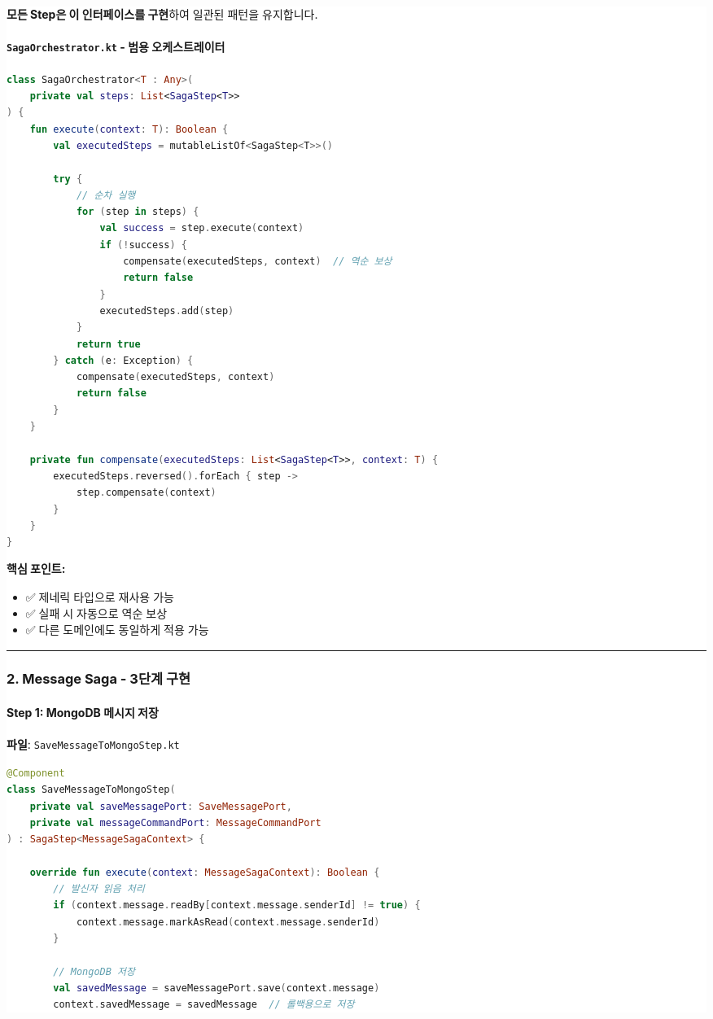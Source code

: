 **모든 Step은 이 인터페이스를 구현**하여 일관된 패턴을 유지합니다.

#### `SagaOrchestrator.kt` - 범용 오케스트레이터

```kotlin
class SagaOrchestrator<T : Any>(
    private val steps: List<SagaStep<T>>
) {
    fun execute(context: T): Boolean {
        val executedSteps = mutableListOf<SagaStep<T>>()

        try {
            // 순차 실행
            for (step in steps) {
                val success = step.execute(context)
                if (!success) {
                    compensate(executedSteps, context)  // 역순 보상
                    return false
                }
                executedSteps.add(step)
            }
            return true
        } catch (e: Exception) {
            compensate(executedSteps, context)
            return false
        }
    }

    private fun compensate(executedSteps: List<SagaStep<T>>, context: T) {
        executedSteps.reversed().forEach { step ->
            step.compensate(context)
        }
    }
}
```

**핵심 포인트:**
- ✅ 제네릭 타입으로 재사용 가능
- ✅ 실패 시 자동으로 역순 보상
- ✅ 다른 도메인에도 동일하게 적용 가능

---

### 2. Message Saga - 3단계 구현

#### Step 1: MongoDB 메시지 저장

**파일**: `SaveMessageToMongoStep.kt`

```kotlin
@Component
class SaveMessageToMongoStep(
    private val saveMessagePort: SaveMessagePort,
    private val messageCommandPort: MessageCommandPort
) : SagaStep<MessageSagaContext> {

    override fun execute(context: MessageSagaContext): Boolean {
        // 발신자 읽음 처리
        if (context.message.readBy[context.message.senderId] != true) {
            context.message.markAsRead(context.message.senderId)
        }

        // MongoDB 저장
        val savedMessage = saveMessagePort.save(context.message)
        context.savedMessage = savedMessage  // 롤백용으로 저장

```